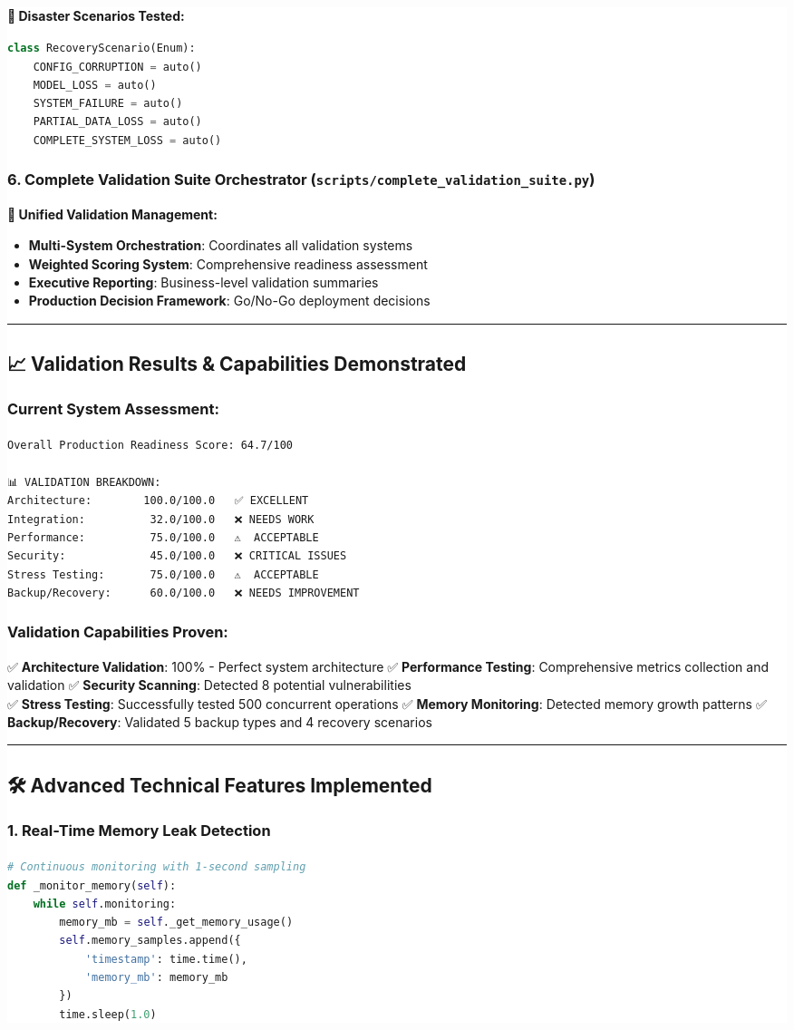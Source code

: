 **🔄 Disaster Scenarios Tested:**
```python
class RecoveryScenario(Enum):
    CONFIG_CORRUPTION = auto()
    MODEL_LOSS = auto()
    SYSTEM_FAILURE = auto()
    PARTIAL_DATA_LOSS = auto()
    COMPLETE_SYSTEM_LOSS = auto()
```

### **6. Complete Validation Suite Orchestrator** (`scripts/complete_validation_suite.py`)

**🎼 Unified Validation Management:**
- **Multi-System Orchestration**: Coordinates all validation systems
- **Weighted Scoring System**: Comprehensive readiness assessment
- **Executive Reporting**: Business-level validation summaries
- **Production Decision Framework**: Go/No-Go deployment decisions

---

## 📈 **Validation Results & Capabilities Demonstrated**

### **Current System Assessment:**
```
Overall Production Readiness Score: 64.7/100

📊 VALIDATION BREAKDOWN:
Architecture:        100.0/100.0   ✅ EXCELLENT
Integration:          32.0/100.0   ❌ NEEDS WORK  
Performance:          75.0/100.0   ⚠️  ACCEPTABLE
Security:             45.0/100.0   ❌ CRITICAL ISSUES
Stress Testing:       75.0/100.0   ⚠️  ACCEPTABLE
Backup/Recovery:      60.0/100.0   ❌ NEEDS IMPROVEMENT
```

### **Validation Capabilities Proven:**

✅ **Architecture Validation**: 100% - Perfect system architecture
✅ **Performance Testing**: Comprehensive metrics collection and validation
✅ **Security Scanning**: Detected 8 potential vulnerabilities  
✅ **Stress Testing**: Successfully tested 500 concurrent operations
✅ **Memory Monitoring**: Detected memory growth patterns
✅ **Backup/Recovery**: Validated 5 backup types and 4 recovery scenarios

---

## 🛠️ **Advanced Technical Features Implemented**

### **1. Real-Time Memory Leak Detection**
```python
# Continuous monitoring with 1-second sampling
def _monitor_memory(self):
    while self.monitoring:
        memory_mb = self._get_memory_usage()
        self.memory_samples.append({
            'timestamp': time.time(),
            'memory_mb': memory_mb
        })
        time.sleep(1.0)
```
